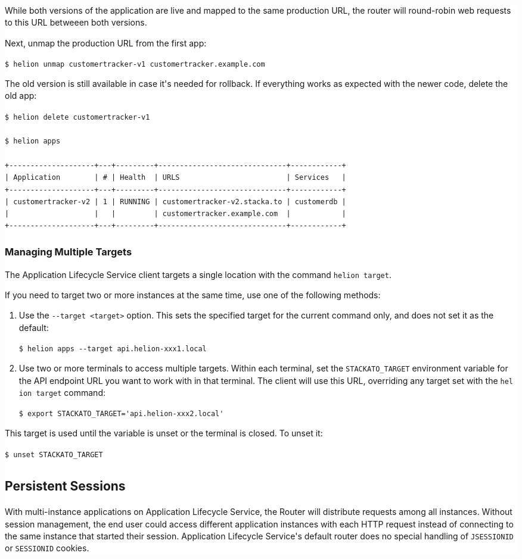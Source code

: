 While both versions of the application are live and mapped to the same
production URL, the router will round-robin web requests to this URL
betweeen both versions.

Next, unmap the production URL from the first app:

    $ helion unmap customertracker-v1 customertracker.example.com

The old version is still available in case it's needed for rollback. If
everything works as expected with the newer code, delete the old app:

    $ helion delete customertracker-v1

    $ helion apps

    +--------------------+---+---------+------------------------------+------------+
    | Application        | # | Health  | URLS                         | Services   |
    +--------------------+---+---------+------------------------------+------------+
    | customertracker-v2 | 1 | RUNNING | customertracker-v2.stacka.to | customerdb |
    |                    |   |         | customertracker.example.com  |            |
    +--------------------+---+---------+------------------------------+------------+

### Managing Multiple Targets[](#managing-multiple-targets "Permalink to this headline")

The Application Lifecycle Service client targets a single location with the command
`helion target`.

If you need to target two or more instances at the same time, use one of
the following methods:

1.  Use the `--target <target>` option. This sets
    the specified target for the current command only, and does not set
    it as the default:

        $ helion apps --target api.helion-xxx1.local

2.  Use two or more terminals to access multiple targets. Within each
    terminal, set the `STACKATO_TARGET` environment
    variable for the API endpoint URL you want to work with in that
    terminal. The client will use this URL, overriding any target set
    with the `helion target` command:

        $ export STACKATO_TARGET='api.helion-xxx2.local'

 This target is used until the variable is unset or the terminal is
 closed. To unset it:

	$ unset STACKATO_TARGET

Persistent Sessions[](#persistent-sessions "Permalink to this headline")
-------------------------------------------------------------------------

With multi-instance applications on Application Lifecycle Service, the Router will distribute
requests among all instances. Without session management, the end user
could access different application instances with each HTTP request
instead of connecting to the same instance that started their session. Application Lifecycle Service's default router does no special handling of
`JSESSIONID` or `SESSIONID`
cookies.
